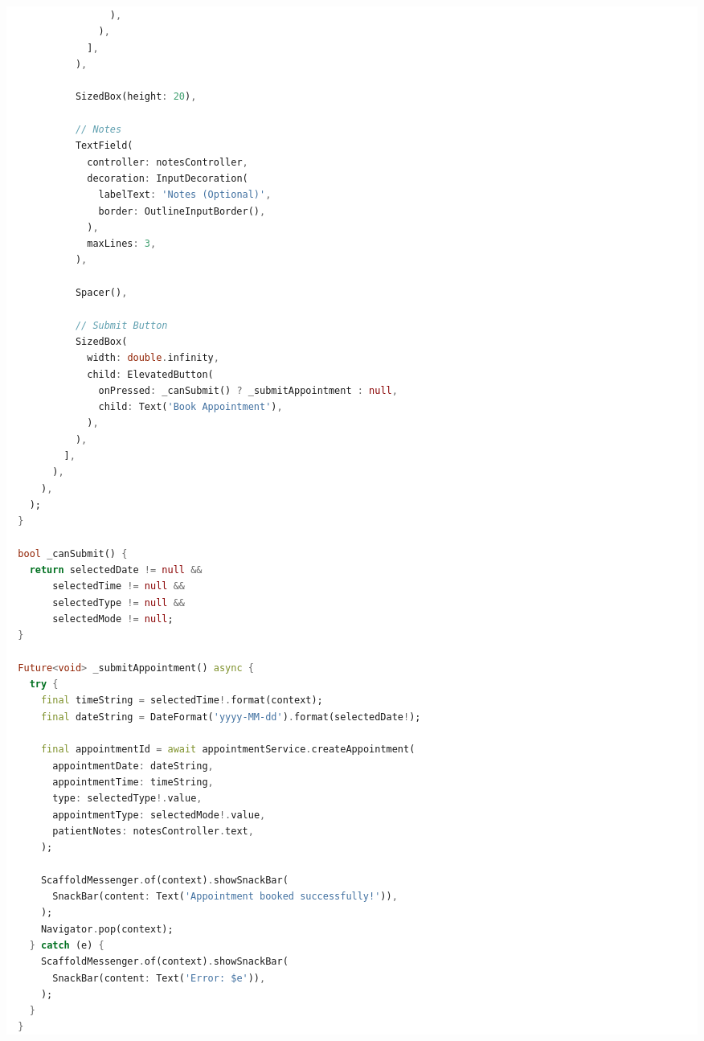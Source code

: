 ```dart
                  ),
                ),
              ],
            ),

            SizedBox(height: 20),

            // Notes
            TextField(
              controller: notesController,
              decoration: InputDecoration(
                labelText: 'Notes (Optional)',
                border: OutlineInputBorder(),
              ),
              maxLines: 3,
            ),

            Spacer(),

            // Submit Button
            SizedBox(
              width: double.infinity,
              child: ElevatedButton(
                onPressed: _canSubmit() ? _submitAppointment : null,
                child: Text('Book Appointment'),
              ),
            ),
          ],
        ),
      ),
    );
  }

  bool _canSubmit() {
    return selectedDate != null &&
        selectedTime != null &&
        selectedType != null &&
        selectedMode != null;
  }

  Future<void> _submitAppointment() async {
    try {
      final timeString = selectedTime!.format(context);
      final dateString = DateFormat('yyyy-MM-dd').format(selectedDate!);

      final appointmentId = await appointmentService.createAppointment(
        appointmentDate: dateString,
        appointmentTime: timeString,
        type: selectedType!.value,
        appointmentType: selectedMode!.value,
        patientNotes: notesController.text,
      );

      ScaffoldMessenger.of(context).showSnackBar(
        SnackBar(content: Text('Appointment booked successfully!')),
      );
      Navigator.pop(context);
    } catch (e) {
      ScaffoldMessenger.of(context).showSnackBar(
        SnackBar(content: Text('Error: $e')),
      );
    }
  }
```